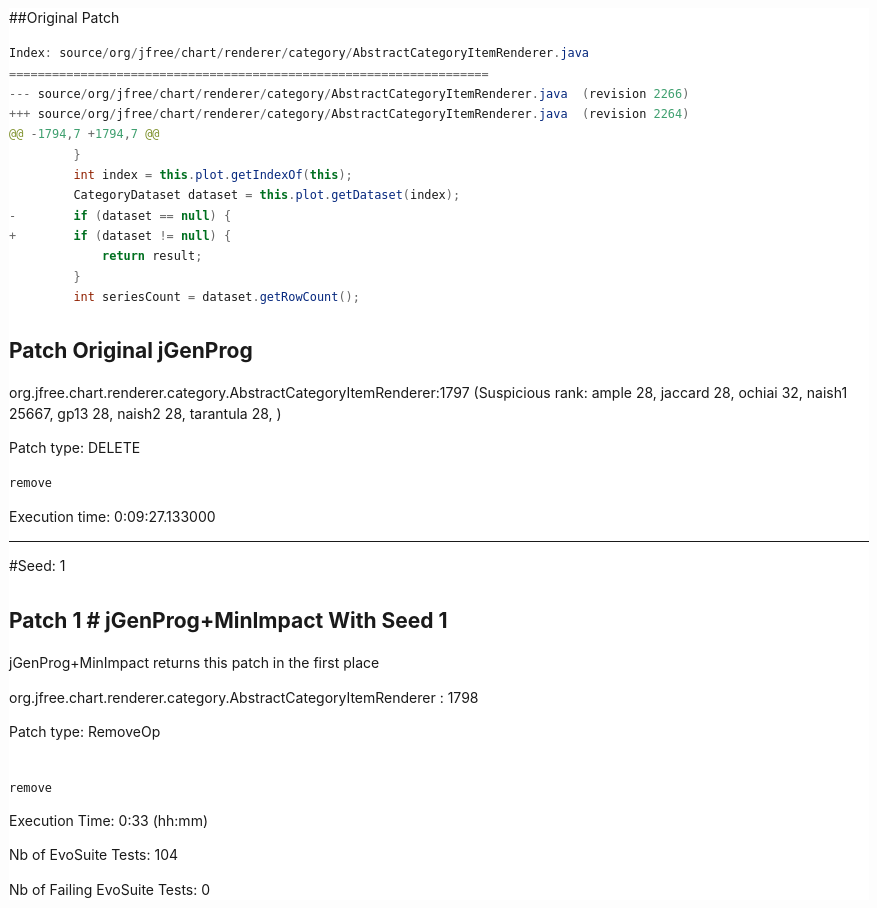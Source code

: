 
##Original Patch 

```Java
Index: source/org/jfree/chart/renderer/category/AbstractCategoryItemRenderer.java
===================================================================
--- source/org/jfree/chart/renderer/category/AbstractCategoryItemRenderer.java	(revision 2266)
+++ source/org/jfree/chart/renderer/category/AbstractCategoryItemRenderer.java	(revision 2264)
@@ -1794,7 +1794,7 @@
         }
         int index = this.plot.getIndexOf(this);
         CategoryDataset dataset = this.plot.getDataset(index);
-        if (dataset == null) {
+        if (dataset != null) {
             return result;
         }
         int seriesCount = dataset.getRowCount();
```


## Patch  Original jGenProg 

org.jfree.chart.renderer.category.AbstractCategoryItemRenderer:1797 (Suspicious rank: ample 28, jaccard 28, ochiai 32, naish1 25667, gp13 28, naish2 28, tarantula 28, )

Patch type: DELETE 
 
```Java
remove
```

Execution time: 0:09:27.133000



--- 
#Seed: 1

## Patch 1 #  jGenProg+MinImpact With Seed 1

jGenProg+MinImpact returns this patch in the first place

org.jfree.chart.renderer.category.AbstractCategoryItemRenderer : 1798

Patch type: RemoveOp

```Java

remove

```


Execution Time: 0:33 (hh:mm) 

Nb of EvoSuite Tests: 104

Nb of Failing EvoSuite Tests: 0
